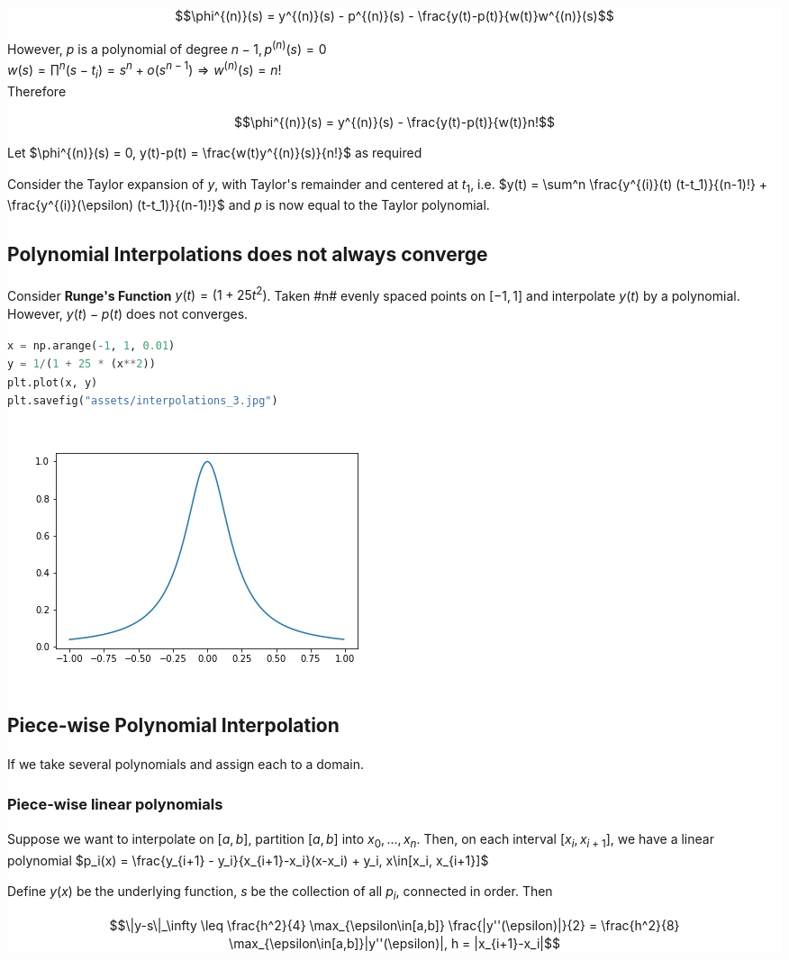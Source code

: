 $$\phi^{(n)}(s) = y^{(n)}(s) - p^{(n)}(s) - \frac{y(t)-p(t)}{w(t)}w^{(n)}(s)$$

However, $p$ is a polynomial of degree $n-1, p^{(n)}(s) = 0$  
$w(s) = \prod^n (s-t_i) = s^n + o(s^{n-1})\Rightarrow w^{(n)}(s) = n!$   
Therefore 

$$\phi^{(n)}(s) = y^{(n)}(s) - \frac{y(t)-p(t)}{w(t)}n!$$

Let $\phi^{(n)}(s) = 0, y(t)-p(t) = \frac{w(t)y^{(n)}(s)}{n!}$ as required 

Consider the Taylor expansion of $y$, with Taylor's remainder and centered at $t_1$, i.e. $y(t) = \sum^n \frac{y^{(i)}(t) (t-t_1)}{(n-1)!} +  \frac{y^{(i)}(\epsilon) (t-t_1)}{(n-1)!}$ and $p$ is now equal to the Taylor polynomial. 

## Polynomial Interpolations does not always converge
Consider __Runge's Function__ $y(t) = (1+25 t^2)$. Taken #n# evenly spaced points on $[-1,1]$ and interpolate $y(t)$ by a polynomial. However, $y(t)-p(t)$ does not converges. 


```python
x = np.arange(-1, 1, 0.01)
y = 1/(1 + 25 * (x**2))
plt.plot(x, y)
plt.savefig("assets/interpolations_3.jpg")
```

![png](assets/interpolations_3.jpg)

## Piece-wise Polynomial Interpolation

If we take several polynomials and assign each to a domain.

### Piece-wise linear polynomials

Suppose we want to interpolate on $[a,b]$, partition $[a,b]$ into $x_0, ..., x_n$. Then, on each interval $[x_i, x_{i+1}]$, we have a linear polynomial $p_i(x) = \frac{y_{i+1} - y_i}{x_{i+1}-x_i}(x-x_i) + y_i, x\in[x_i, x_{i+1}]$

Define $y(x)$ be the underlying function, $s$ be the collection of all $p_i$, connected in order. Then 

$$\|y-s\|_\infty \leq \frac{h^2}{4} \max_{\epsilon\in[a,b]} \frac{|y''(\epsilon)|}{2} = \frac{h^2}{8} \max_{\epsilon\in[a,b]}|y''(\epsilon)|, h = |x_{i+1}-x_i|$$

